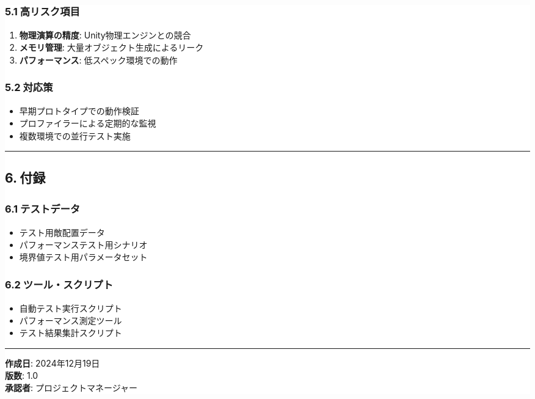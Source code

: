 ### 5.1 高リスク項目
1. **物理演算の精度**: Unity物理エンジンとの競合
2. **メモリ管理**: 大量オブジェクト生成によるリーク
3. **パフォーマンス**: 低スペック環境での動作

### 5.2 対応策
- 早期プロトタイプでの動作検証
- プロファイラーによる定期的な監視
- 複数環境での並行テスト実施

---

## 6. 付録

### 6.1 テストデータ
- テスト用敵配置データ
- パフォーマンステスト用シナリオ
- 境界値テスト用パラメータセット

### 6.2 ツール・スクリプト
- 自動テスト実行スクリプト
- パフォーマンス測定ツール
- テスト結果集計スクリプト

---

**作成日**: 2024年12月19日  
**版数**: 1.0  
**承認者**: プロジェクトマネージャー 